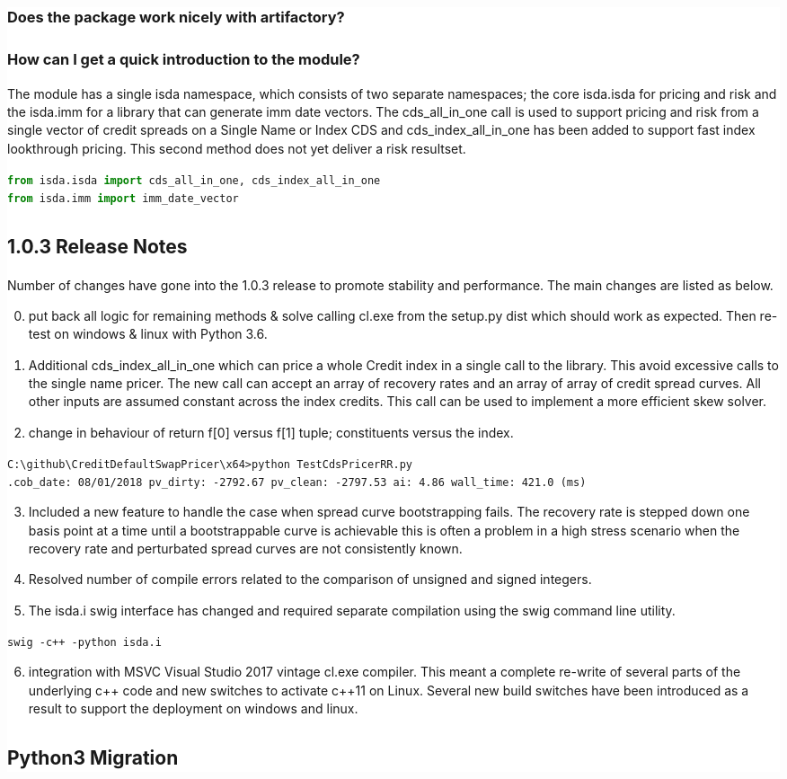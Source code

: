 ### Does the package work nicely with artifactory?



### How can I get a quick introduction to the module? 

The module has a single isda namespace, which consists of two separate namespaces; the core isda.isda for pricing and risk and the isda.imm for a library that can generate imm date vectors.
The cds_all_in_one call is used to support pricing and risk from a single vector of credit spreads on a Single Name or Index CDS and cds_index_all_in_one has been added to support fast index
lookthrough pricing. This second method does not yet deliver a risk resultset.

```python
from isda.isda import cds_all_in_one, cds_index_all_in_one
from isda.imm import imm_date_vector
```

## 1.0.3 Release Notes

Number of changes have gone into the 1.0.3 release to promote stability and performance. The main changes are listed as below.

0. put back all logic for remaining methods & solve calling cl.exe from the setup.py dist which should work 
as expected. Then re-test on windows & linux with Python 3.6.

1. Additional cds_index_all_in_one which can price a whole Credit index in a single call to the library. This avoid excessive calls to the single name pricer. The new call can accept an array of recovery rates and an array of array of credit spread curves. All other inputs are assumed constant across the index credits. This call can be used to implement a more efficient skew solver.

2. change in behaviour of return f[0] versus f[1] tuple; constituents versus the index.

```
C:\github\CreditDefaultSwapPricer\x64>python TestCdsPricerRR.py
.cob_date: 08/01/2018 pv_dirty: -2792.67 pv_clean: -2797.53 ai: 4.86 wall_time: 421.0 (ms)
```

3. Included a new feature to handle the case when spread curve bootstrapping fails. The recovery rate is stepped down one basis point at a time until a bootstrappable curve is achievable this is often a problem in a high stress scenario when the recovery rate and perturbated spread curves are not consistently known.

4. Resolved number of compile errors related to the comparison of unsigned and signed integers.

5. The isda.i swig interface has changed and required separate compilation using the swig command line utility.

```
swig -c++ -python isda.i
```

6. integration with MSVC Visual Studio 2017 vintage cl.exe compiler. This meant a complete re-write of several parts of the underlying c++ code and new switches to activate c++11 on Linux. Several new build switches have been introduced as a result to support the deployment on windows and linux.
## Python3 Migration

